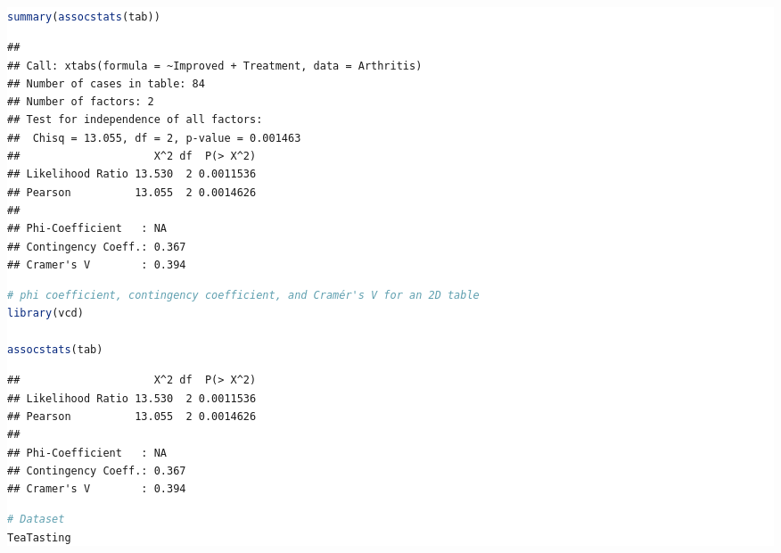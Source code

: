 ``` r
summary(assocstats(tab))
```

    ## 
    ## Call: xtabs(formula = ~Improved + Treatment, data = Arthritis)
    ## Number of cases in table: 84 
    ## Number of factors: 2 
    ## Test for independence of all factors:
    ##  Chisq = 13.055, df = 2, p-value = 0.001463
    ##                     X^2 df  P(> X^2)
    ## Likelihood Ratio 13.530  2 0.0011536
    ## Pearson          13.055  2 0.0014626
    ## 
    ## Phi-Coefficient   : NA 
    ## Contingency Coeff.: 0.367 
    ## Cramer's V        : 0.394

``` r
# phi coefficient, contingency coefficient, and Cramér's V for an 2D table
library(vcd)

assocstats(tab)
```

    ##                     X^2 df  P(> X^2)
    ## Likelihood Ratio 13.530  2 0.0011536
    ## Pearson          13.055  2 0.0014626
    ## 
    ## Phi-Coefficient   : NA 
    ## Contingency Coeff.: 0.367 
    ## Cramer's V        : 0.394

``` r
# Dataset
TeaTasting
```
